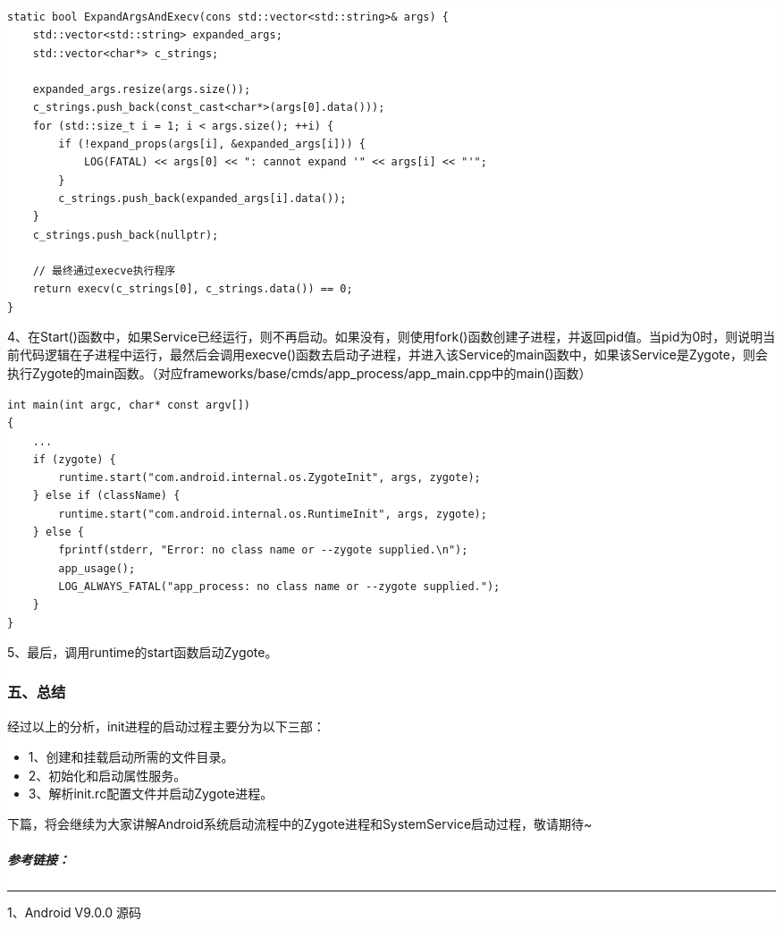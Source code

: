     static bool ExpandArgsAndExecv(cons std::vector<std::string>& args) {
        std::vector<std::string> expanded_args;
        std::vector<char*> c_strings;
    
        expanded_args.resize(args.size());
        c_strings.push_back(const_cast<char*>(args[0].data()));
        for (std::size_t i = 1; i < args.size(); ++i) {
            if (!expand_props(args[i], &expanded_args[i])) {
                LOG(FATAL) << args[0] << ": cannot expand '" << args[i] << "'";
            }
            c_strings.push_back(expanded_args[i].data());
        }
        c_strings.push_back(nullptr);
    
        // 最终通过execve执行程序
        return execv(c_strings[0], c_strings.data()) == 0;
    }


4、在Start()函数中，如果Service已经运行，则不再启动。如果没有，则使用fork()函数创建子进程，并返回pid值。当pid为0时，则说明当前代码逻辑在子进程中运行，最然后会调用execve()函数去启动子进程，并进入该Service的main函数中，如果该Service是Zygote，则会执行Zygote的main函数。（对应frameworks/base/cmds/app_process/app_main.cpp中的main()函数）


    int main(int argc, char* const argv[])
    {
        ...
        if (zygote) {
            runtime.start("com.android.internal.os.ZygoteInit", args, zygote);
        } else if (className) {
            runtime.start("com.android.internal.os.RuntimeInit", args, zygote);
        } else {
            fprintf(stderr, "Error: no class name or --zygote supplied.\n");
            app_usage();
            LOG_ALWAYS_FATAL("app_process: no class name or --zygote supplied.");
        }
    }


5、最后，调用runtime的start函数启动Zygote。
    

### 五、总结

经过以上的分析，init进程的启动过程主要分为以下三部：

- 1、创建和挂载启动所需的文件目录。
- 2、初始化和启动属性服务。
- 3、解析init.rc配置文件并启动Zygote进程。

下篇，将会继续为大家讲解Android系统启动流程中的Zygote进程和SystemService启动过程，敬请期待~


##### 参考链接：
---
1、Android V9.0.0 源码
